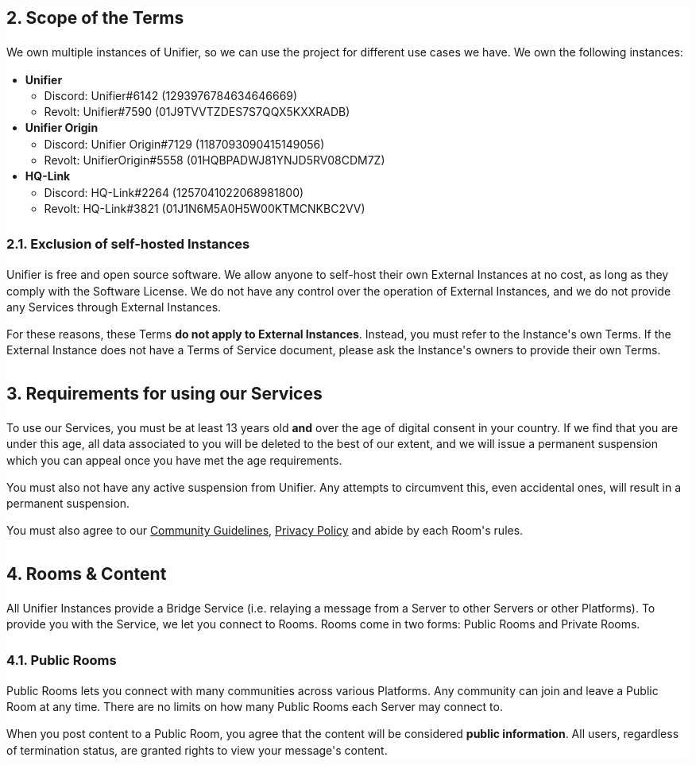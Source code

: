 ## 2. Scope of the Terms

We own multiple instances of Unifier, so we can use the project for different use cases we have. We own the following instances:

* **Unifier**
  * Discord: Unifier#6142 (1293976784634646669)
  * Revolt: Unifier#7590 (01J9TVVTZDES7S7QQX5KXXRADB)
* **Unifier Origin**
  * Discord: Unifier Origin#7129 (1187093090415149056)
  * Revolt: UnifierOrigin#5558 (01HQBPADWJ81YNJD5RV08CDM7Z)
* **HQ-Link**
  * Discord: HQ-Link#2264 (1257041022068981800)
  * Revolt: HQ-Link#3821 (01J1N6M5A0H5W00KTMCNKBC2VV)

### 2.1. Exclusion of self-hosted Instances

Unifier is free and open source software. We allow anyone to self-host their own External Instances at no cost, as long as they comply with the Software License. We do not have any control over the operation of External Instances, and we do not provide any Services through External Instances.

For these reasons, these Terms **do not apply to External Instances**. Instead, you must refer to the Instance's own Terms. If the External Instance does not have a Terms of Service document, please ask the Instance's owners to provide their own Terms.

## 3. Requirements for using our Services

To use our Services, you must be at least 13 years old **and** over the age of digital consent in your country. If we find that you are under this age, all data associated to you will be deleted to the best of our extent, and we will issue a permanent suspension which you can appeal once you have met the age requirements.

You must also not have any active suspension from Unifier. Any attempts to circumvent this, even accidental ones, will result in a permanent suspension.

You must also agree to our [Community Guidelines](guidelines.md), [Privacy Policy](privacy.md) and abide by each Room's rules.

## 4. Rooms & Content

All Unifier Instances provide a Bridge Service (i.e. relaying a message from a Server to other Servers or other Platforms). To provide you with the Service, we let you connect to Rooms. Rooms come in two forms: Public Rooms and Private Rooms.

### 4.1. Public Rooms

Public Rooms lets you connect with many communities across various Platforms. Any community can join and leave a Public Room at any time. There are no limits on how many Public Rooms each Server may connect to.

When you post content to a Public Room, you agree that the content will be considered **public information**. All users, regardless of termination status, are granted rights to view your message's content.
